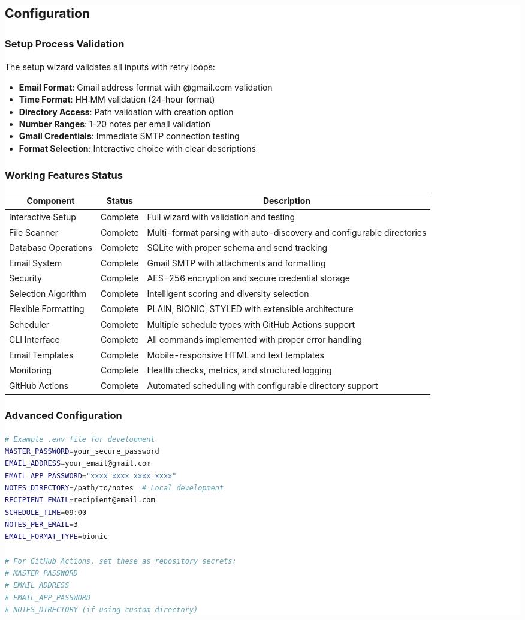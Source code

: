 ## Configuration

### Setup Process Validation

The setup wizard validates all inputs with retry loops:

- **Email Format**: Gmail address format with @gmail.com validation
- **Time Format**: HH:MM validation (24-hour format)
- **Directory Access**: Path validation with creation option
- **Number Ranges**: 1-20 notes per email validation
- **Gmail Credentials**: Immediate SMTP connection testing
- **Format Selection**: Interactive choice with clear descriptions

### Working Features Status

| Component | Status | Description |
|-----------|--------|-------------|
| Interactive Setup | Complete | Full wizard with validation and testing |
| File Scanner | Complete | Multi-format parsing with auto-discovery and configurable directories |
| Database Operations | Complete | SQLite with proper schema and send tracking |
| Email System | Complete | Gmail SMTP with attachments and formatting |
| Security | Complete | AES-256 encryption and secure credential storage |
| Selection Algorithm | Complete | Intelligent scoring and diversity selection |
| Flexible Formatting | Complete | PLAIN, BIONIC, STYLED with extensible architecture |
| Scheduler | Complete | Multiple schedule types with GitHub Actions support |
| CLI Interface | Complete | All commands implemented with proper error handling |
| Email Templates | Complete | Mobile-responsive HTML and text templates |
| Monitoring | Complete | Health checks, metrics, and structured logging |
| GitHub Actions | Complete | Automated scheduling with configurable directory support |

### Advanced Configuration

```bash
# Example .env file for development
MASTER_PASSWORD=your_secure_password
EMAIL_ADDRESS=your_email@gmail.com
EMAIL_APP_PASSWORD="xxxx xxxx xxxx xxxx"
NOTES_DIRECTORY=/path/to/notes  # Local development
RECIPIENT_EMAIL=recipient@email.com
SCHEDULE_TIME=09:00
NOTES_PER_EMAIL=3
EMAIL_FORMAT_TYPE=bionic

# For GitHub Actions, set these as repository secrets:
# MASTER_PASSWORD
# EMAIL_ADDRESS
# EMAIL_APP_PASSWORD
# NOTES_DIRECTORY (if using custom directory)
```
